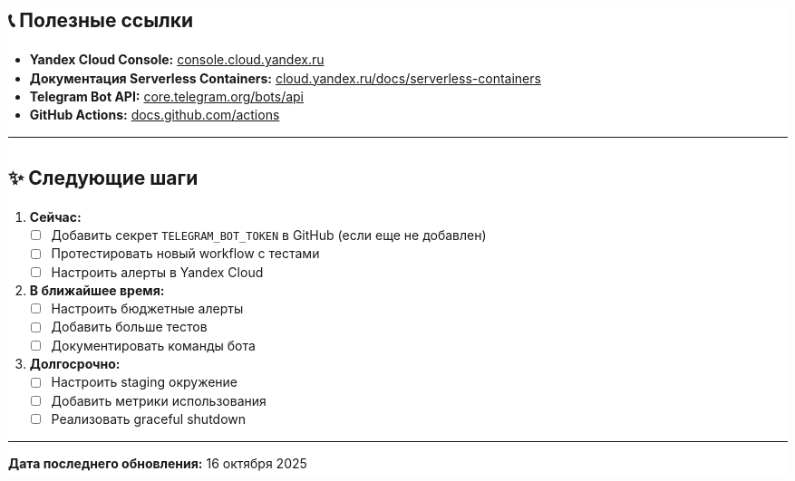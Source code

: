 
## 📞 Полезные ссылки

- **Yandex Cloud Console:** [console.cloud.yandex.ru](https://console.cloud.yandex.ru)
- **Документация Serverless Containers:** [cloud.yandex.ru/docs/serverless-containers](https://cloud.yandex.ru/docs/serverless-containers)
- **Telegram Bot API:** [core.telegram.org/bots/api](https://core.telegram.org/bots/api)
- **GitHub Actions:** [docs.github.com/actions](https://docs.github.com/en/actions)

---

## ✨ Следующие шаги

1. **Сейчас:**
   - [ ] Добавить секрет `TELEGRAM_BOT_TOKEN` в GitHub (если еще не добавлен)
   - [ ] Протестировать новый workflow с тестами
   - [ ] Настроить алерты в Yandex Cloud

2. **В ближайшее время:**
   - [ ] Настроить бюджетные алерты
   - [ ] Добавить больше тестов
   - [ ] Документировать команды бота

3. **Долгосрочно:**
   - [ ] Настроить staging окружение
   - [ ] Добавить метрики использования
   - [ ] Реализовать graceful shutdown

---

**Дата последнего обновления:** 16 октября 2025

